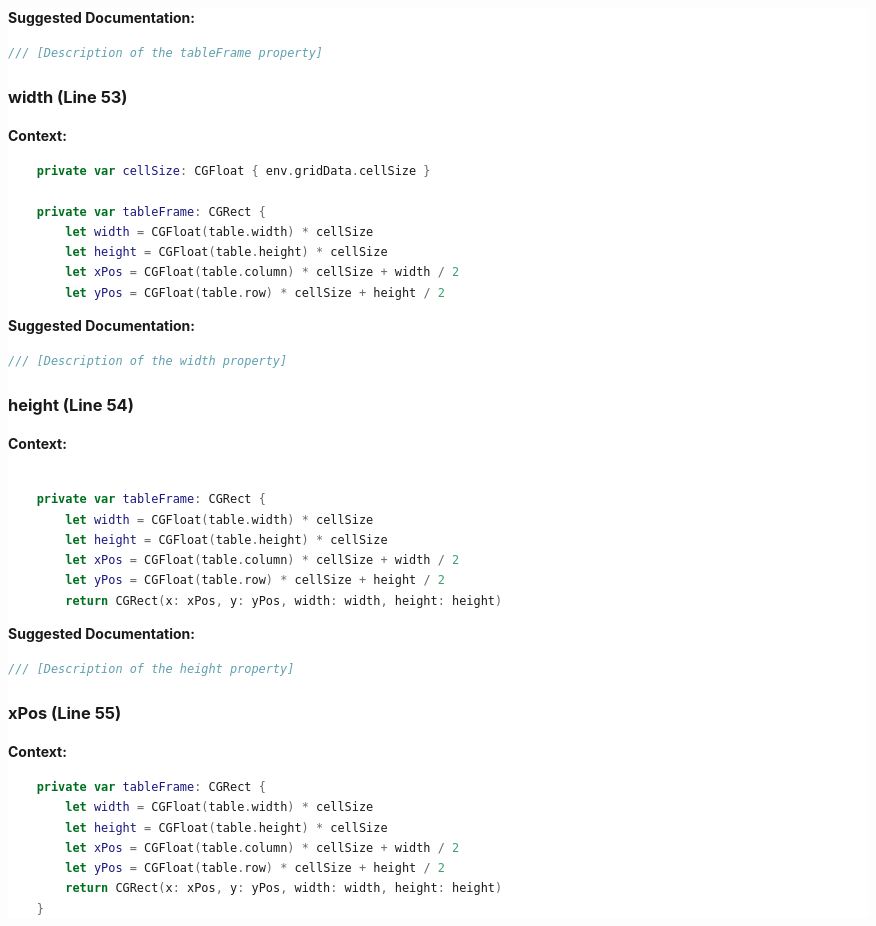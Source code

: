 **Suggested Documentation:**

```swift
/// [Description of the tableFrame property]
```

### width (Line 53)

**Context:**

```swift
    private var cellSize: CGFloat { env.gridData.cellSize }

    private var tableFrame: CGRect {
        let width = CGFloat(table.width) * cellSize
        let height = CGFloat(table.height) * cellSize
        let xPos = CGFloat(table.column) * cellSize + width / 2
        let yPos = CGFloat(table.row) * cellSize + height / 2
```

**Suggested Documentation:**

```swift
/// [Description of the width property]
```

### height (Line 54)

**Context:**

```swift

    private var tableFrame: CGRect {
        let width = CGFloat(table.width) * cellSize
        let height = CGFloat(table.height) * cellSize
        let xPos = CGFloat(table.column) * cellSize + width / 2
        let yPos = CGFloat(table.row) * cellSize + height / 2
        return CGRect(x: xPos, y: yPos, width: width, height: height)
```

**Suggested Documentation:**

```swift
/// [Description of the height property]
```

### xPos (Line 55)

**Context:**

```swift
    private var tableFrame: CGRect {
        let width = CGFloat(table.width) * cellSize
        let height = CGFloat(table.height) * cellSize
        let xPos = CGFloat(table.column) * cellSize + width / 2
        let yPos = CGFloat(table.row) * cellSize + height / 2
        return CGRect(x: xPos, y: yPos, width: width, height: height)
    }
```
